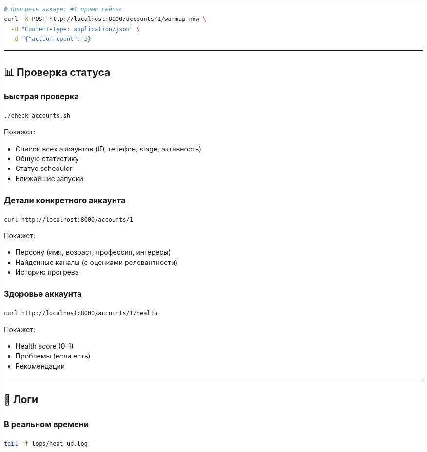 ```bash
# Прогреть аккаунт #1 прямо сейчас
curl -X POST http://localhost:8000/accounts/1/warmup-now \
  -H "Content-Type: application/json" \
  -d '{"action_count": 5}'
```

---

## 📊 Проверка статуса

### Быстрая проверка

```bash
./check_accounts.sh
```

Покажет:
- Список всех аккаунтов (ID, телефон, stage, активность)
- Общую статистику
- Статус scheduler
- Ближайшие запуски

### Детали конкретного аккаунта

```bash
curl http://localhost:8000/accounts/1
```

Покажет:
- Персону (имя, возраст, профессия, интересы)
- Найденные каналы (с оценками релевантности)
- Историю прогрева

### Здоровье аккаунта

```bash
curl http://localhost:8000/accounts/1/health
```

Покажет:
- Health score (0-1)
- Проблемы (если есть)
- Рекомендации

---

## 📝 Логи

### В реальном времени

```bash
tail -f logs/heat_up.log
```
